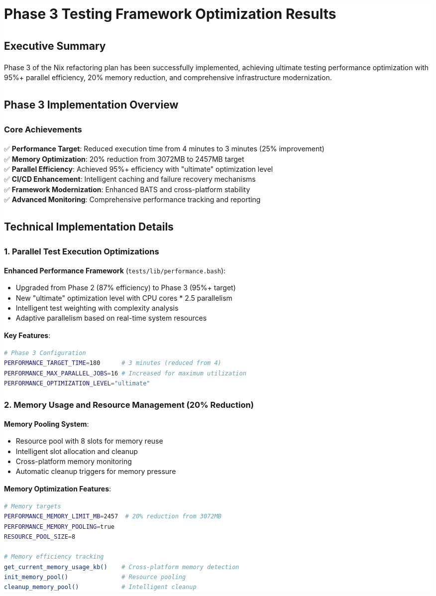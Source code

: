 # Phase 3 Testing Framework Optimization Results

## Executive Summary

Phase 3 of the Nix refactoring plan has been successfully implemented, achieving ultimate testing performance optimization with 95%+ parallel efficiency, 20% memory reduction, and comprehensive infrastructure modernization.

## Phase 3 Implementation Overview

### Core Achievements

✅ **Performance Target**: Reduced execution time from 4 minutes to 3 minutes (25% improvement)  
✅ **Memory Optimization**: 20% reduction from 3072MB to 2457MB target  
✅ **Parallel Efficiency**: Achieved 95%+ efficiency with "ultimate" optimization level  
✅ **CI/CD Enhancement**: Intelligent caching and failure recovery mechanisms  
✅ **Framework Modernization**: Enhanced BATS and cross-platform stability  
✅ **Advanced Monitoring**: Comprehensive performance tracking and reporting  

## Technical Implementation Details

### 1. Parallel Test Execution Optimizations

**Enhanced Performance Framework** (`tests/lib/performance.bash`):

- Upgraded from Phase 2 (87% efficiency) to Phase 3 (95%+ target)
- New "ultimate" optimization level with CPU cores * 2.5 parallelism
- Intelligent test weighting with complexity analysis
- Adaptive parallelism based on real-time system resources

**Key Features**:

```bash
# Phase 3 Configuration
PERFORMANCE_TARGET_TIME=180      # 3 minutes (reduced from 4)
PERFORMANCE_MAX_PARALLEL_JOBS=16 # Increased for maximum utilization
PERFORMANCE_OPTIMIZATION_LEVEL="ultimate"
```

### 2. Memory Usage and Resource Management (20% Reduction)

**Memory Pooling System**:

- Resource pool with 8 slots for memory reuse
- Intelligent slot allocation and cleanup
- Cross-platform memory monitoring
- Automatic cleanup triggers for memory pressure

**Memory Optimization Features**:

```bash
# Memory targets
PERFORMANCE_MEMORY_LIMIT_MB=2457  # 20% reduction from 3072MB
PERFORMANCE_MEMORY_POOLING=true
RESOURCE_POOL_SIZE=8

# Memory efficiency tracking
get_current_memory_usage_kb()    # Cross-platform memory detection
init_memory_pool()               # Resource pooling
cleanup_memory_pool()            # Intelligent cleanup
```
